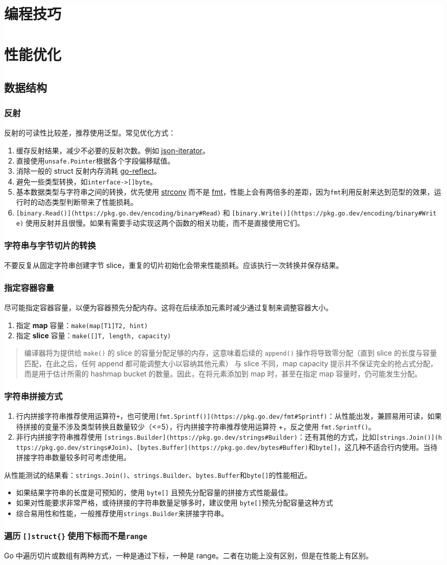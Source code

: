 # 编程技巧
<a name="oawdB"></a>
# 性能优化
<a name="rCAOt"></a>
## 数据结构
<a name="nFvpm"></a>
### 反射
反射的可读性比较差，推荐使用泛型。常见优化方式：

1. 缓存反射结果，减少不必要的反射次数。例如 [json-iterator](https://github.com/json-iterator/go)。
2. 直接使用`unsafe.Pointer`根据各个字段偏移赋值。
3. 消除一般的 struct 反射内存消耗 [go-reflect](https://github.com/goccy/go-reflect)。
4. 避免一些类型转换，如`interface->[]byte`。
5. 基本数据类型与字符串之间的转换，优先使用 [strconv](https://pkg.go.dev/strconv) 而不是 [fmt](https://pkg.go.dev/fmt)，性能上会有两倍多的差距，因为`fmt`利用反射来达到范型的效果，运行时的动态类型判断带来了性能损耗。
6. `[binary.Read()](https://pkg.go.dev/encoding/binary#Read)` 和 `[binary.Write()](https://pkg.go.dev/encoding/binary#Write)` 使用反射并且很慢。如果有需要手动实现这两个函数的相关功能，而不是直接使用它们。
<a name="borhB"></a>
### 字符串与字节切片的转换
不要反复从固定字符串创建字节 slice，重复的切片初始化会带来性能损耗。应该执行一次转换并保存结果。
<a name="J5ztV"></a>
### 指定容器容量
尽可能指定容器容量，以便为容器预先分配内存。这将在后续添加元素时减少通过复制来调整容器大小。

1. 指定 **map** 容量：`make(map[T1]T2, hint)`
2. 指定 **slice** 容量：`make([]T, length, capacity)`
> 编译器将为提供给 `make()` 的 slice 的容量分配足够的内存，这意味着后续的 `append()` 操作将导致零分配（直到 slice 的长度与容量匹配，在此之后，任何 append 都可能调整大小以容纳其他元素）
> 与 slice 不同，map capacity 提示并不保证完全的抢占式分配，而是用于估计所需的 hashmap bucket 的数量。因此，在将元素添加到 map 时，甚至在指定 map 容量时，仍可能发生分配。

<a name="Tf8ap"></a>
### 字符串拼接方式

1. 行内拼接字符串推荐使用运算符`+`，也可使用`[fmt.Sprintf()](https://pkg.go.dev/fmt#Sprintf)`：从性能出发，兼顾易用可读，如果待拼接的变量不涉及类型转换且数量较少（<=5），行内拼接字符串推荐使用运算符 +，反之使用 `fmt.Sprintf()`。
2. 非行内拼接字符串推荐使用 `[strings.Builder](https://pkg.go.dev/strings#Builder)`：还有其他的方式，比如`[strings.Join()](https://pkg.go.dev/strings#Join)`、`[bytes.Buffer](https://pkg.go.dev/bytes#Buffer)`和`byte[]`，这几种不适合行内使用。当待拼接字符串数量较多时可考虑使用。

从性能测试的结果看：`strings.Join()`、`strings.Builder`、`bytes.Buffer`和`byte[]`的性能相近。

- 如果结果字符串的长度是可预知的，使用 `byte[]` 且预先分配容量的拼接方式性能最佳。
- 如果对性能要求非常严格，或待拼接的字符串数量足够多时，建议使用 `byte[]`预先分配容量这种方式
- 综合易用性和性能，一般推荐使用`strings.Builder`来拼接字符串。
<a name="NFn6W"></a>
### 遍历 `[]struct{}` 使用下标而不是`range`
Go 中遍历切片或数组有两种方式，一种是通过下标，一种是 range。二者在功能上没有区别，但是在性能上有区别。
